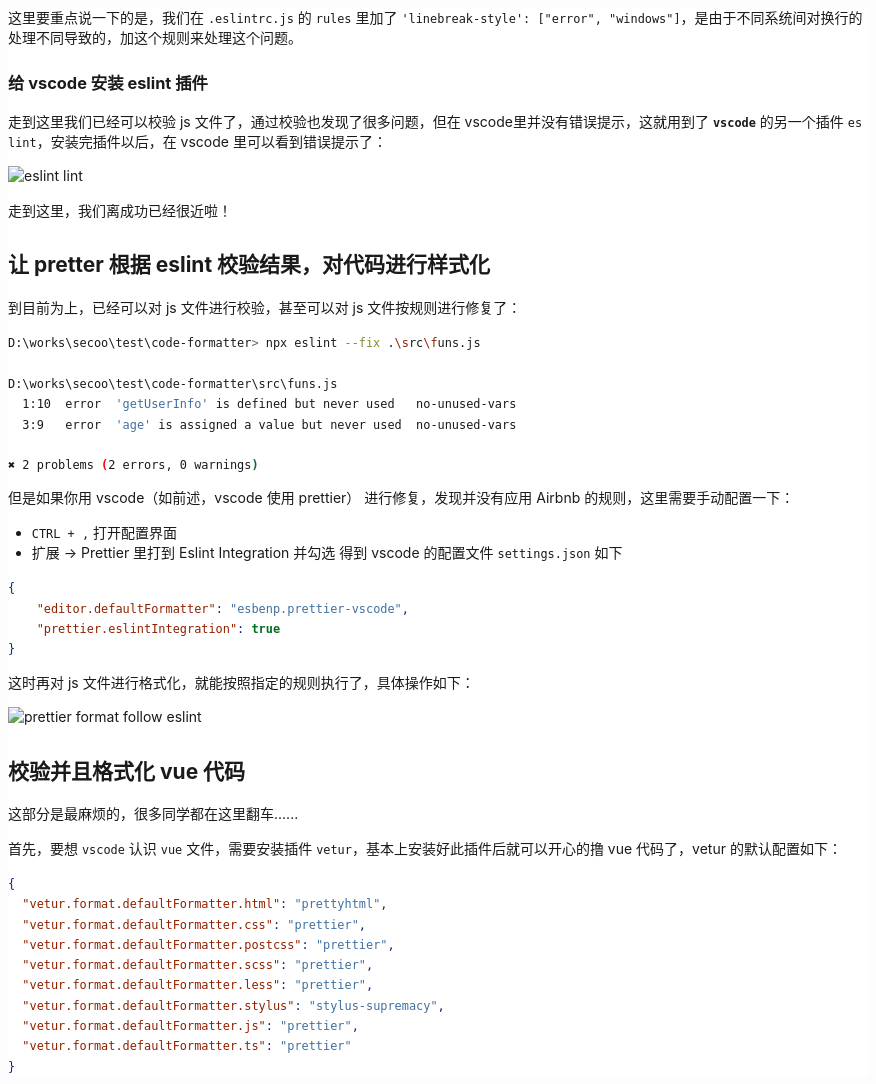 这里要重点说一下的是，我们在 `.eslintrc.js` 的 `rules` 里加了 `'linebreak-style': ["error", "windows"]`，是由于不同系统间对换行的处理不同导致的，加这个规则来处理这个问题。

### 给 vscode 安装 eslint 插件
走到这里我们已经可以校验 js 文件了，通过校验也发现了很多问题，但在 vscode里并没有错误提示，这就用到了 **`vscode`** 的另一个插件 `eslint`，安装完插件以后，在 vscode 里可以看到错误提示了：

![eslint lint](http://static.fuzong.wang/vscode-formatter/eslint-error.png)

走到这里，我们离成功已经很近啦！

## 让 pretter 根据 eslint 校验结果，对代码进行样式化
到目前为上，已经可以对 js 文件进行校验，甚至可以对 js 文件按规则进行修复了：
```bash
D:\works\secoo\test\code-formatter> npx eslint --fix .\src\funs.js

D:\works\secoo\test\code-formatter\src\funs.js
  1:10  error  'getUserInfo' is defined but never used   no-unused-vars
  3:9   error  'age' is assigned a value but never used  no-unused-vars

✖ 2 problems (2 errors, 0 warnings)
```
但是如果你用 vscode（如前述，vscode 使用 prettier） 进行修复，发现并没有应用 Airbnb 的规则，这里需要手动配置一下：
- `CTRL + ,` 打开配置界面
- 扩展 -> Prettier 里打到 Eslint Integration 并勾选
得到 vscode 的配置文件 `settings.json` 如下 
```json
{
    "editor.defaultFormatter": "esbenp.prettier-vscode",
    "prettier.eslintIntegration": true
}
```
这时再对 js 文件进行格式化，就能按照指定的规则执行了，具体操作如下：

![prettier format follow eslint](http://static.fuzong.wang/vscode-formatter/eslint-prettier-fix.gif)


## 校验并且格式化 vue 代码
这部分是最麻烦的，很多同学都在这里翻车......

首先，要想 `vscode` 认识 `vue` 文件，需要安装插件 `vetur`，基本上安装好此插件后就可以开心的撸 vue 代码了，vetur 的默认配置如下： 
```json
{
  "vetur.format.defaultFormatter.html": "prettyhtml",
  "vetur.format.defaultFormatter.css": "prettier",
  "vetur.format.defaultFormatter.postcss": "prettier",
  "vetur.format.defaultFormatter.scss": "prettier",
  "vetur.format.defaultFormatter.less": "prettier",
  "vetur.format.defaultFormatter.stylus": "stylus-supremacy",
  "vetur.format.defaultFormatter.js": "prettier",
  "vetur.format.defaultFormatter.ts": "prettier"
}
```

